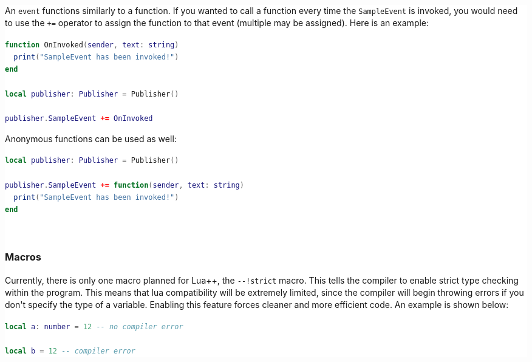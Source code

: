 An ```event``` functions similarly to a function. If you wanted to call a function every time the ```SampleEvent``` is invoked, you would need to use the ```+=``` operator to assign the function to that event (multiple may be assigned). Here is an example:
```lua
function OnInvoked(sender, text: string)
  print("SampleEvent has been invoked!")
end

local publisher: Publisher = Publisher()

publisher.SampleEvent += OnInvoked
```

Anonymous functions can be used as well: 
```lua
local publisher: Publisher = Publisher()

publisher.SampleEvent += function(sender, text: string)
  print("SampleEvent has been invoked!")
end
```

<br/>

### Macros
Currently, there is only one macro planned for Lua++, the ```--!strict``` macro. This tells the compiler to enable strict type checking within the program. This means that lua compatibility will be extremely limited, since the compiler will begin throwing errors if you don't specify the type of a variable. Enabling this feature forces cleaner and more efficient code. An example is shown below:
```lua
local a: number = 12 -- no compiler error

local b = 12 -- compiler error
```
